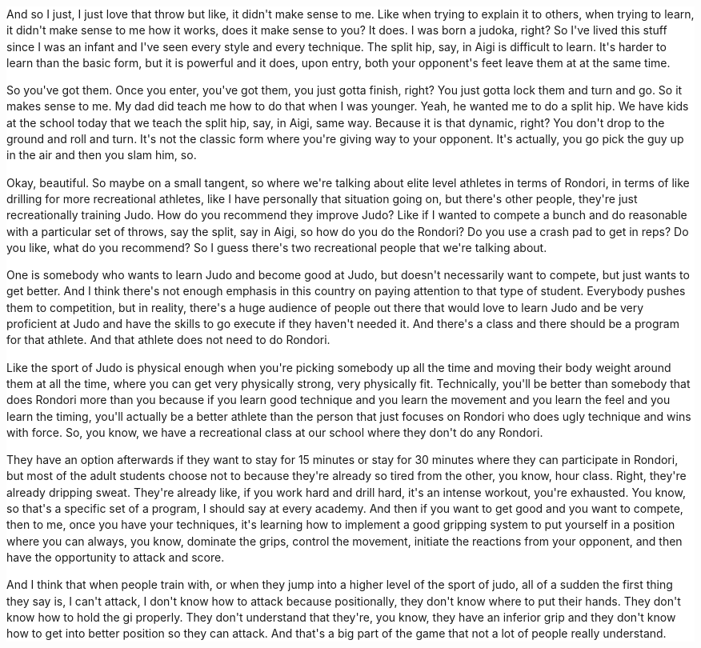 And so I just, I just love that throw but like, it didn't make sense to me. Like when trying to explain it to others, when trying to learn, it didn't make sense to me how it works, does it make sense to you? It does. I was born a judoka, right? So I've lived this stuff since I was an infant and I've seen every style and every technique. The split hip, say, in Aigi is difficult to learn. It's harder to learn than the basic form, but it is powerful and it does, upon entry, both your opponent's feet leave them at at the same time.

So you've got them. Once you enter, you've got them, you just gotta finish, right? You just gotta lock them and turn and go. So it makes sense to me. My dad did teach me how to do that when I was younger. Yeah, he wanted me to do a split hip. We have kids at the school today that we teach the split hip, say, in Aigi, same way. Because it is that dynamic, right? You don't drop to the ground and roll and turn. It's not the classic form where you're giving way to your opponent. It's actually, you go pick the guy up in the air and then you slam him, so.

Okay, beautiful. So maybe on a small tangent, so where we're talking about elite level athletes in terms of Rondori, in terms of like drilling for more recreational athletes, like I have personally that situation going on, but there's other people, they're just recreationally training Judo. How do you recommend they improve Judo? Like if I wanted to compete a bunch and do reasonable with a particular set of throws, say the split, say in Aigi, so how do you do the Rondori? Do you use a crash pad to get in reps? Do you like, what do you recommend? So I guess there's two recreational people that we're talking about.

One is somebody who wants to learn Judo and become good at Judo, but doesn't necessarily want to compete, but just wants to get better. And I think there's not enough emphasis in this country on paying attention to that type of student. Everybody pushes them to competition, but in reality, there's a huge audience of people out there that would love to learn Judo and be very proficient at Judo and have the skills to go execute if they haven't needed it. And there's a class and there should be a program for that athlete. And that athlete does not need to do Rondori.

Like the sport of Judo is physical enough when you're picking somebody up all the time and moving their body weight around them at all the time, where you can get very physically strong, very physically fit. Technically, you'll be better than somebody that does Rondori more than you because if you learn good technique and you learn the movement and you learn the feel and you learn the timing, you'll actually be a better athlete than the person that just focuses on Rondori who does ugly technique and wins with force. So, you know, we have a recreational class at our school where they don't do any Rondori.

They have an option afterwards if they want to stay for 15 minutes or stay for 30 minutes where they can participate in Rondori, but most of the adult students choose not to because they're already so tired from the other, you know, hour class. Right, they're already dripping sweat. They're already like, if you work hard and drill hard, it's an intense workout, you're exhausted. You know, so that's a specific set of a program, I should say at every academy. And then if you want to get good and you want to compete, then to me, once you have your techniques, it's learning how to implement a good gripping system to put yourself in a position where you can always, you know, dominate the grips, control the movement, initiate the reactions from your opponent, and then have the opportunity to attack and score.

And I think that when people train with, or when they jump into a higher level of the sport of judo, all of a sudden the first thing they say is, I can't attack, I don't know how to attack because positionally, they don't know where to put their hands. They don't know how to hold the gi properly. They don't understand that they're, you know, they have an inferior grip and they don't know how to get into better position so they can attack. And that's a big part of the game that not a lot of people really understand.
